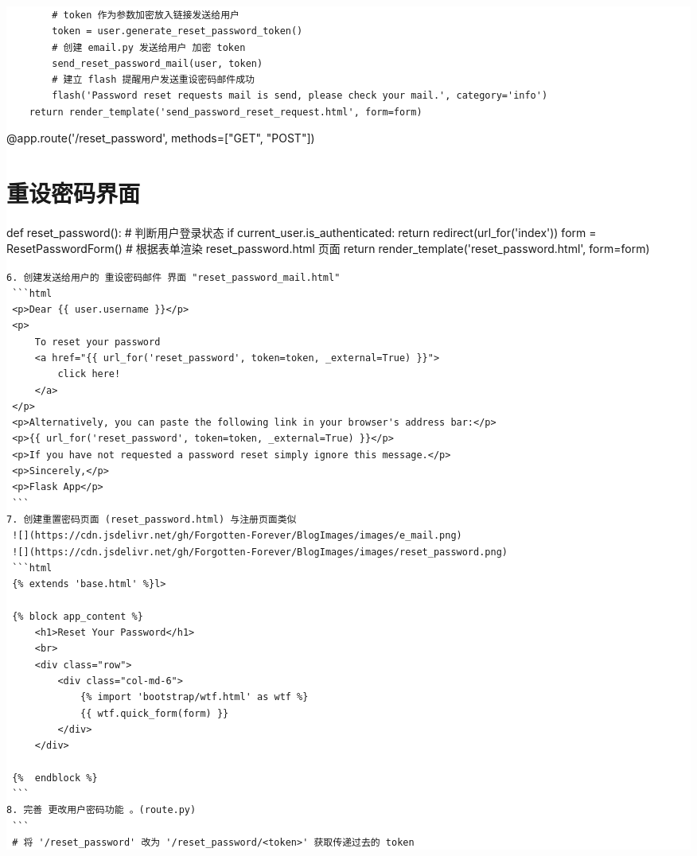             # token 作为参数加密放入链接发送给用户
            token = user.generate_reset_password_token()
            # 创建 email.py 发送给用户 加密 token
            send_reset_password_mail(user, token)
            # 建立 flash 提醒用户发送重设密码邮件成功
            flash('Password reset requests mail is send, please check your mail.', category='info')
        return render_template('send_password_reset_request.html', form=form)
    
    
   @app.route('/reset_password', methods=["GET", "POST"])
   # 重设密码界面 
   def reset_password():
        # 判断用户登录状态
        if current_user.is_authenticated:
            return redirect(url_for('index'))
        form = ResetPasswordForm()
        # 根据表单渲染 reset_password.html 页面
        return render_template('reset_password.html', form=form)
   ```
6. 创建发送给用户的 重设密码邮件 界面 "reset_password_mail.html"
    ```html
    <p>Dear {{ user.username }}</p>
    <p>
        To reset your password
        <a href="{{ url_for('reset_password', token=token, _external=True) }}">
            click here!
        </a>
    </p>
    <p>Alternatively, you can paste the following link in your browser's address bar:</p>
    <p>{{ url_for('reset_password', token=token, _external=True) }}</p>
    <p>If you have not requested a password reset simply ignore this message.</p>
    <p>Sincerely,</p>
    <p>Flask App</p>
    ```
7. 创建重置密码页面 (reset_password.html) 与注册页面类似 
    ![](https://cdn.jsdelivr.net/gh/Forgotten-Forever/BlogImages/images/e_mail.png)
    ![](https://cdn.jsdelivr.net/gh/Forgotten-Forever/BlogImages/images/reset_password.png)
    ```html
    {% extends 'base.html' %}l>
    
    {% block app_content %}
        <h1>Reset Your Password</h1>
        <br>
        <div class="row">
            <div class="col-md-6">
                {% import 'bootstrap/wtf.html' as wtf %}
                {{ wtf.quick_form(form) }}
            </div>
        </div>
    
    {%  endblock %}
    ```
8. 完善 更改用户密码功能 。(route.py)
    ```
    # 将 '/reset_password' 改为 '/reset_password/<token>' 获取传递过去的 token
   ```